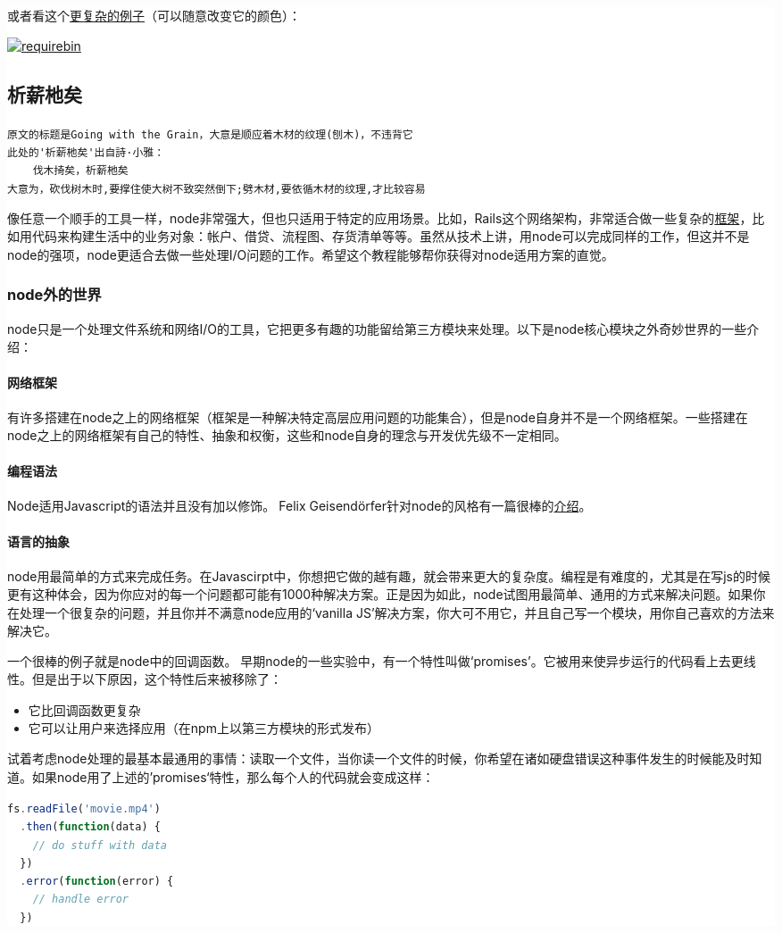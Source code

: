 
或者看这个[更复杂的例子](http://requirebin.com/?gist=6031068)（可以随意改变它的颜色）：

[![requirebin](https://github.com/maxogden/art-of-node/raw/master/requirebin.png)](http://requirebin.com/embed?gist=6031068)

## 析薪杝矣
```
原文的标题是Going with the Grain，大意是顺应着木材的纹理(刨木)，不违背它
此处的'析薪杝矣'出自詩·小雅：
	伐木掎矣，析薪杝矣
大意为，砍伐树木时,要撑住使大树不致突然倒下;劈木材,要依循木材的纹理,才比较容易

```

像任意一个顺手的工具一样，node非常强大，但也只适用于特定的应用场景。比如，Rails这个网络架构，非常适合做一些复杂的[框架]((http://en.wikipedia.org/wiki/Business_logic))，比如用代码来构建生活中的业务对象：帐户、借贷、流程图、存货清单等等。虽然从技术上讲，用node可以完成同样的工作，但这并不是node的强项，node更适合去做一些处理I/O问题的工作。希望这个教程能够帮你获得对node适用方案的直觉。

### node外的世界

node只是一个处理文件系统和网络I/O的工具，它把更多有趣的功能留给第三方模块来处理。以下是node核心模块之外奇妙世界的一些介绍：

#### 网络框架

有许多搭建在node之上的网络框架（框架是一种解决特定高层应用问题的功能集合），但是node自身并不是一个网络框架。一些搭建在node之上的网络框架有自己的特性、抽象和权衡，这些和node自身的理念与开发优先级不一定相同。

#### 编程语法

Node适用Javascript的语法并且没有加以修饰。 Felix Geisendörfer针对node的风格有一篇很棒的[介绍](https://github.com/felixge/node-style-guide)。

#### 语言的抽象

node用最简单的方式来完成任务。在Javascirpt中，你想把它做的越有趣，就会带来更大的复杂度。编程是有难度的，尤其是在写js的时候更有这种体会，因为你应对的每一个问题都可能有1000种解决方案。正是因为如此，node试图用最简单、通用的方式来解决问题。如果你在处理一个很复杂的问题，并且你并不满意node应用的‘vanilla JS’解决方案，你大可不用它，并且自己写一个模块，用你自己喜欢的方法来解决它。

一个很棒的例子就是node中的回调函数。 早期node的一些实验中，有一个特性叫做‘promises’。它被用来使异步运行的代码看上去更线性。但是出于以下原因，这个特性后来被移除了：

- 它比回调函数更复杂
- 它可以让用户来选择应用（在npm上以第三方模块的形式发布）

试着考虑node处理的最基本最通用的事情：读取一个文件，当你读一个文件的时候，你希望在诸如硬盘错误这种事件发生的时候能及时知道。如果node用了上述的’promises‘特性，那么每个人的代码就会变成这样：

```js
fs.readFile('movie.mp4')
  .then(function(data) {
    // do stuff with data
  })
  .error(function(error) {
    // handle error
  })
```
